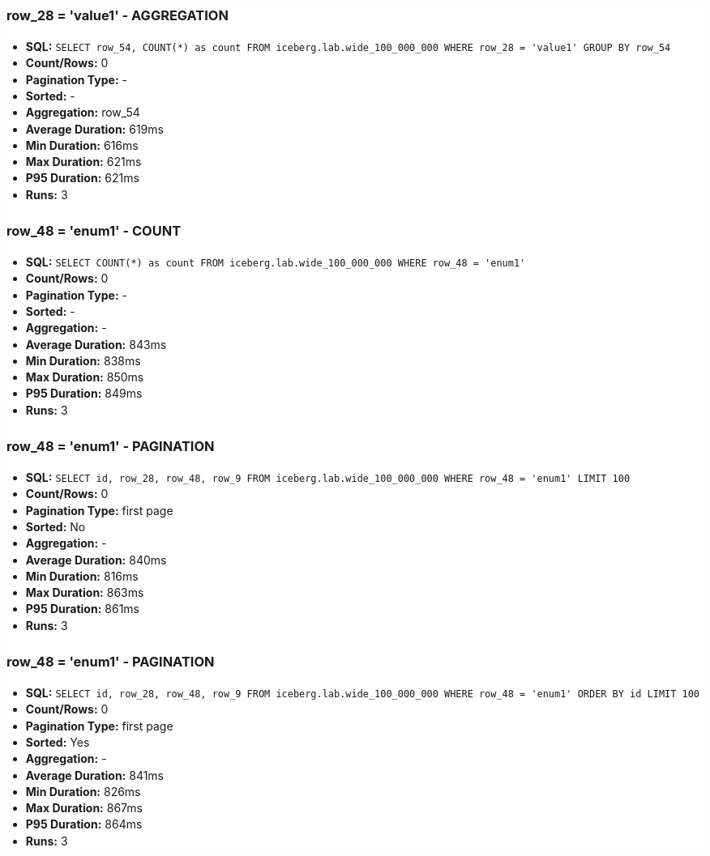 ### row_28 = 'value1' - AGGREGATION
- **SQL:** `SELECT row_54, COUNT(*) as count FROM iceberg.lab.wide_100_000_000 WHERE row_28 = 'value1' GROUP BY row_54`
- **Count/Rows:** 0
- **Pagination Type:** -
- **Sorted:** -
- **Aggregation:** row_54
- **Average Duration:** 619ms
- **Min Duration:** 616ms
- **Max Duration:** 621ms
- **P95 Duration:** 621ms
- **Runs:** 3

### row_48 = 'enum1' - COUNT
- **SQL:** `SELECT COUNT(*) as count FROM iceberg.lab.wide_100_000_000 WHERE row_48 = 'enum1'`
- **Count/Rows:** 0
- **Pagination Type:** -
- **Sorted:** -
- **Aggregation:** -
- **Average Duration:** 843ms
- **Min Duration:** 838ms
- **Max Duration:** 850ms
- **P95 Duration:** 849ms
- **Runs:** 3

### row_48 = 'enum1' - PAGINATION
- **SQL:** `SELECT id, row_28, row_48, row_9 FROM iceberg.lab.wide_100_000_000 WHERE row_48 = 'enum1' LIMIT 100`
- **Count/Rows:** 0
- **Pagination Type:** first page
- **Sorted:** No
- **Aggregation:** -
- **Average Duration:** 840ms
- **Min Duration:** 816ms
- **Max Duration:** 863ms
- **P95 Duration:** 861ms
- **Runs:** 3

### row_48 = 'enum1' - PAGINATION
- **SQL:** `SELECT id, row_28, row_48, row_9 FROM iceberg.lab.wide_100_000_000 WHERE row_48 = 'enum1' ORDER BY id LIMIT 100`
- **Count/Rows:** 0
- **Pagination Type:** first page
- **Sorted:** Yes
- **Aggregation:** -
- **Average Duration:** 841ms
- **Min Duration:** 826ms
- **Max Duration:** 867ms
- **P95 Duration:** 864ms
- **Runs:** 3
